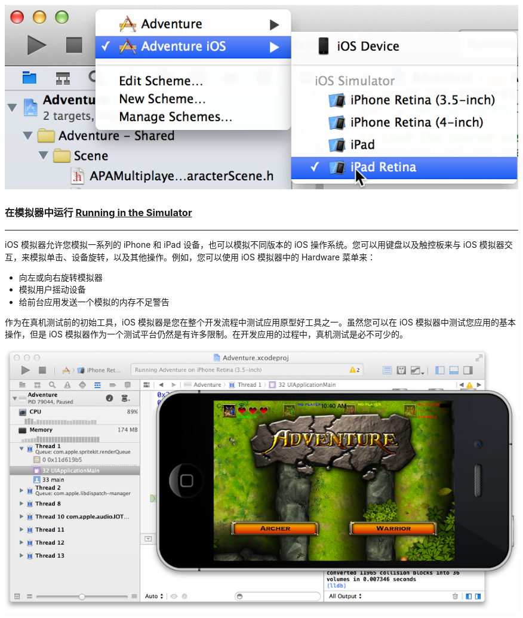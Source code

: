 ![xcode6_3](/images/xcode6_3.png)

### 在模拟器中运行 [Running in the Simulator](https://developer.apple.com/library/mac/documentation/ToolsLanguages/Conceptual/Xcode_Overview/RunningintheSimulator.html#//apple_ref/doc/uid/TP40010215-CH54-SW1)
***

iOS 模拟器允许您模拟一系列的 iPhone 和 iPad 设备，也可以模拟不同版本的 iOS 操作系统。您可以用键盘以及触控板来与 iOS 模拟器交互，来模拟单击、设备旋转，以及其他操作。例如，您可以使用 iOS 模拟器中的 Hardware 菜单来：

* 向左或向右旋转模拟器
* 模拟用户摇动设备
* 给前台应用发送一个模拟的内存不足警告

作为在真机测试前的初始工具，iOS 模拟器是您在整个开发流程中测试应用原型好工具之一。虽然您可以在 iOS 模拟器中测试您应用的基本操作，但是 iOS 模拟器作为一个测试平台仍然是有许多限制。在开发应用的过程中，真机测试是必不可少的。

![xcode6_4](/images/xcode6_4.png)
